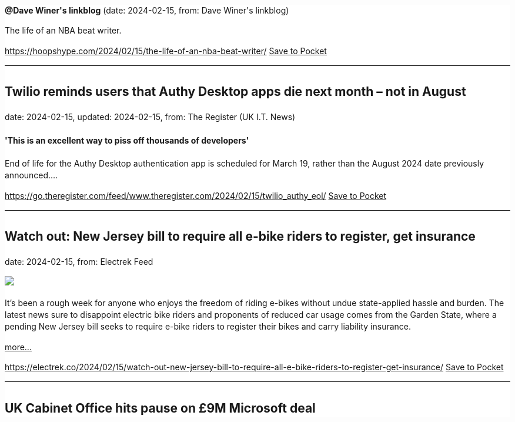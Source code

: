 
**@Dave Winer's linkblog** (date: 2024-02-15, from: Dave Winer's linkblog)

The life of an NBA beat writer.

<span class="feed-item-link">
<a href="https://hoopshype.com/2024/02/15/the-life-of-an-nba-beat-writer/">https://hoopshype.com/2024/02/15/the-life-of-an-nba-beat-writer/</a> <a href="https://getpocket.com/save" class="pocket-btn" data-lang="en" data-save-url="https://hoopshype.com/2024/02/15/the-life-of-an-nba-beat-writer/">Save to Pocket</a>
</span>

---

## Twilio reminds users that Authy Desktop apps die next month – not in August

date: 2024-02-15, updated: 2024-02-15, from: The Register (UK I.T. News)

<h4>'This is an excellent way to piss off thousands of developers'</h4> <p>End of life for the Authy Desktop authentication app is scheduled for March 19, rather than the August 2024 date previously announced.…</p>

<span class="feed-item-link">
<a href="https://go.theregister.com/feed/www.theregister.com/2024/02/15/twilio_authy_eol/">https://go.theregister.com/feed/www.theregister.com/2024/02/15/twilio_authy_eol/</a> <a href="https://getpocket.com/save" class="pocket-btn" data-lang="en" data-save-url="https://go.theregister.com/feed/www.theregister.com/2024/02/15/twilio_authy_eol/">Save to Pocket</a>
</span>

---

## Watch out: New Jersey bill to require all e-bike riders to register, get insurance

date: 2024-02-15, from: Electrek Feed

<div class="feat-image"><img src="https://electrek.co/wp-content/uploads/sites/3/2024/01/propella-mini-max-header.jpg?quality=82&#038;strip=all&#038;w=1600" /></div><p>It’s been a rough week for anyone who enjoys the freedom of riding e-bikes without undue state-applied hassle and burden. The latest news sure to disappoint electric bike riders and proponents of reduced car usage comes from the Garden State, where a pending New Jersey bill seeks to require e-bike riders to register their bikes and carry liability insurance.</p>



 <a href="https://electrek.co/2024/02/15/watch-out-new-jersey-bill-to-require-all-e-bike-riders-to-register-get-insurance/#more-349760" data-post-id="349760" data-layer-pagetype="post" data-layer-postcategory="ebikes" data-layer-viewtype="unknown" class="more-link">more…</a>

<span class="feed-item-link">
<a href="https://electrek.co/2024/02/15/watch-out-new-jersey-bill-to-require-all-e-bike-riders-to-register-get-insurance/">https://electrek.co/2024/02/15/watch-out-new-jersey-bill-to-require-all-e-bike-riders-to-register-get-insurance/</a> <a href="https://getpocket.com/save" class="pocket-btn" data-lang="en" data-save-url="https://electrek.co/2024/02/15/watch-out-new-jersey-bill-to-require-all-e-bike-riders-to-register-get-insurance/">Save to Pocket</a>
</span>

---

## UK Cabinet Office hits pause on £9M Microsoft deal
